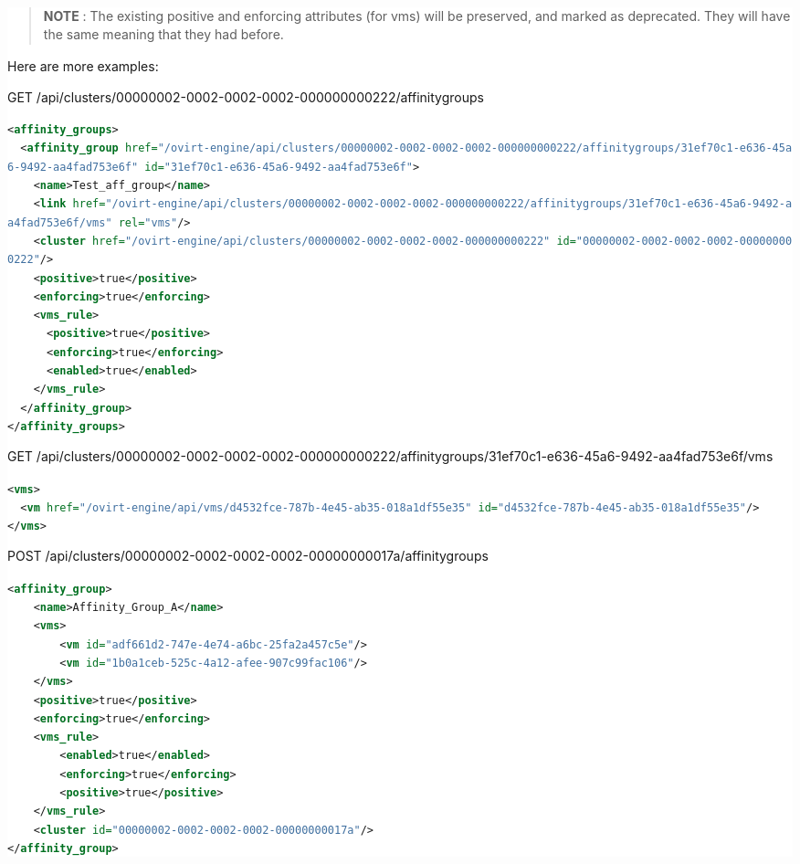   >**NOTE** : The existing positive and enforcing attributes (for vms) will be preserved, and marked as deprecated.
   They will have the same meaning that they had before.

Here are more examples:


GET /api/clusters/00000002-0002-0002-0002-000000000222/affinitygroups

```xml
<affinity_groups>
  <affinity_group href="/ovirt-engine/api/clusters/00000002-0002-0002-0002-000000000222/affinitygroups/31ef70c1-e636-45a6-9492-aa4fad753e6f" id="31ef70c1-e636-45a6-9492-aa4fad753e6f">
    <name>Test_aff_group</name>
    <link href="/ovirt-engine/api/clusters/00000002-0002-0002-0002-000000000222/affinitygroups/31ef70c1-e636-45a6-9492-aa4fad753e6f/vms" rel="vms"/>
    <cluster href="/ovirt-engine/api/clusters/00000002-0002-0002-0002-000000000222" id="00000002-0002-0002-0002-000000000222"/>
    <positive>true</positive>
    <enforcing>true</enforcing>
    <vms_rule>
      <positive>true</positive>
      <enforcing>true</enforcing>
      <enabled>true</enabled>
    </vms_rule>
  </affinity_group>
</affinity_groups>
```

GET /api/clusters/00000002-0002-0002-0002-000000000222/affinitygroups/31ef70c1-e636-45a6-9492-aa4fad753e6f/vms

```xml
<vms>
  <vm href="/ovirt-engine/api/vms/d4532fce-787b-4e45-ab35-018a1df55e35" id="d4532fce-787b-4e45-ab35-018a1df55e35"/>
</vms>
```

POST /api/clusters/00000002-0002-0002-0002-00000000017a/affinitygroups

```xml
<affinity_group>
    <name>Affinity_Group_A</name>
    <vms>
        <vm id="adf661d2-747e-4e74-a6bc-25fa2a457c5e"/>
        <vm id="1b0a1ceb-525c-4a12-afee-907c99fac106"/>
    </vms>
    <positive>true</positive>
    <enforcing>true</enforcing>
    <vms_rule>
        <enabled>true</enabled>
        <enforcing>true</enforcing>
        <positive>true</positive>
    </vms_rule>
    <cluster id="00000002-0002-0002-0002-00000000017a"/>
</affinity_group>
```
